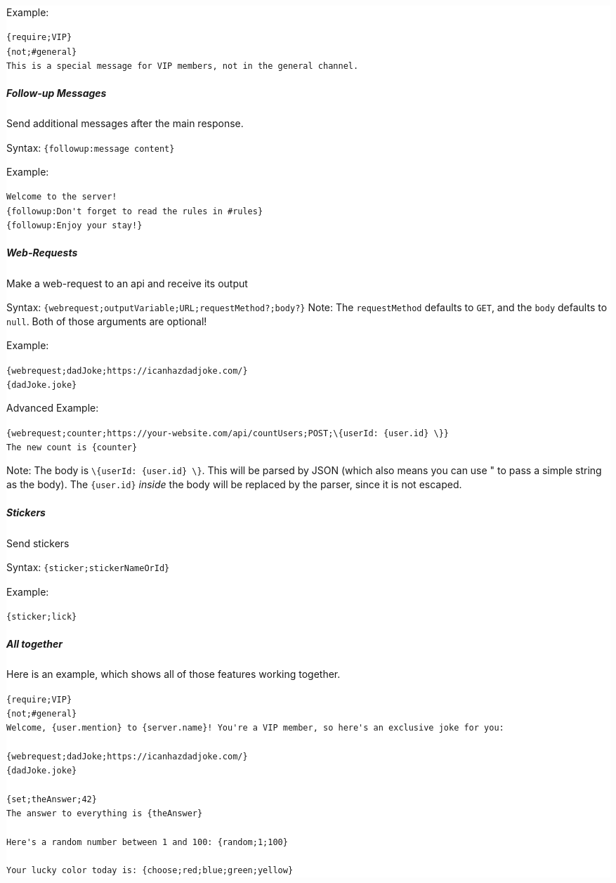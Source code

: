 Example:
```
{require;VIP}
{not;#general}
This is a special message for VIP members, not in the general channel.
```

##### Follow-up Messages

Send additional messages after the main response.

Syntax: `{followup:message content}`

Example:
```
Welcome to the server!
{followup:Don't forget to read the rules in #rules}
{followup:Enjoy your stay!}
```

##### Web-Requests

Make a web-request to an api and receive its output

Syntax: `{webrequest;outputVariable;URL;requestMethod?;body?}`
Note: The `requestMethod` defaults to `GET`, and the `body` defaults to `null`. Both of those arguments are optional!

Example:
```
{webrequest;dadJoke;https://icanhazdadjoke.com/}
{dadJoke.joke}
```

Advanced Example:
```
{webrequest;counter;https://your-website.com/api/countUsers;POST;\{userId: {user.id} \}}
The new count is {counter}
```
Note: The body is `\{userId: {user.id} \}`. This will be parsed by JSON (which also means you can use " to pass a simple string as the body). 
The `{user.id}` *inside* the body will be replaced by the parser, since it is not escaped.

##### Stickers

Send stickers

Syntax: `{sticker;stickerNameOrId}`

Example:
```
{sticker;lick}
``` 

##### All together

Here is an example, which shows all of those features working together.
```
{require;VIP}
{not;#general}
Welcome, {user.mention} to {server.name}! You're a VIP member, so here's an exclusive joke for you:

{webrequest;dadJoke;https://icanhazdadjoke.com/}
{dadJoke.joke}

{set;theAnswer;42}
The answer to everything is {theAnswer}

Here's a random number between 1 and 100: {random;1;100}

Your lucky color today is: {choose;red;blue;green;yellow}
```